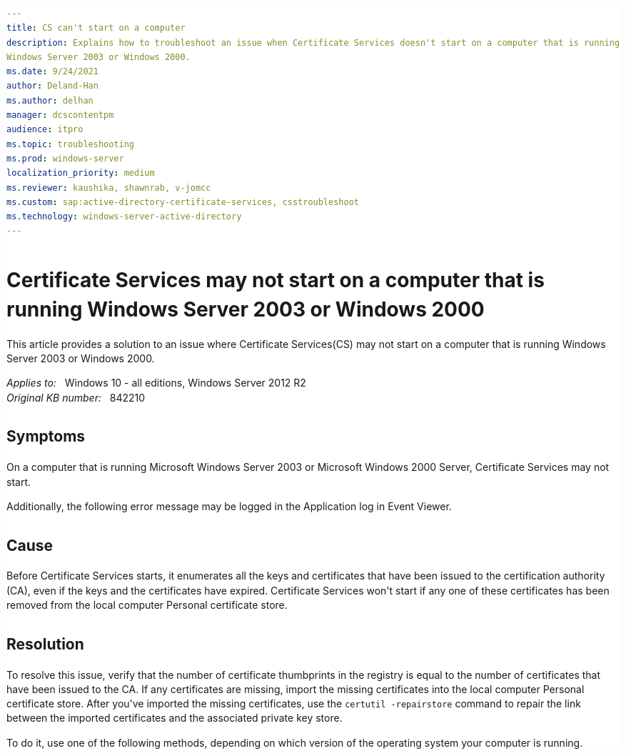 ```yaml
---
title: CS can't start on a computer
description: Explains how to troubleshoot an issue when Certificate Services doesn't start on a computer that is running Windows Server 2003 or Windows 2000.
ms.date: 9/24/2021
author: Deland-Han
ms.author: delhan
manager: dcscontentpm
audience: itpro
ms.topic: troubleshooting
ms.prod: windows-server
localization_priority: medium
ms.reviewer: kaushika, shawnrab, v-jomcc
ms.custom: sap:active-directory-certificate-services, csstroubleshoot
ms.technology: windows-server-active-directory
---
```

# Certificate Services may not start on a computer that is running Windows Server 2003 or Windows 2000

This article provides a solution to an issue where Certificate Services(CS) may not start on a computer that is running Windows Server 2003 or Windows 2000.

_Applies to:_ &nbsp; Windows 10 - all editions, Windows Server 2012 R2  
_Original KB number:_ &nbsp; 842210

## Symptoms

On a computer that is running Microsoft Windows Server 2003 or Microsoft Windows 2000 Server, Certificate Services may not start.

Additionally, the following error message may be logged in the Application log in Event Viewer.

## Cause

Before Certificate Services starts, it enumerates all the keys and certificates that have been issued to the certification authority (CA), even if the keys and the certificates have expired. Certificate Services won't start if any one of these certificates has been removed from the local computer Personal certificate store.

## Resolution

To resolve this issue, verify that the number of certificate thumbprints in the registry is equal to the number of certificates that have been issued to the CA. If any certificates are missing, import the missing certificates into the local computer Personal certificate store. After you've imported the missing certificates, use the `certutil -repairstore` command to repair the link between the imported certificates and the associated private key store.

To do it, use one of the following methods, depending on which version of the operating system your computer is running.
